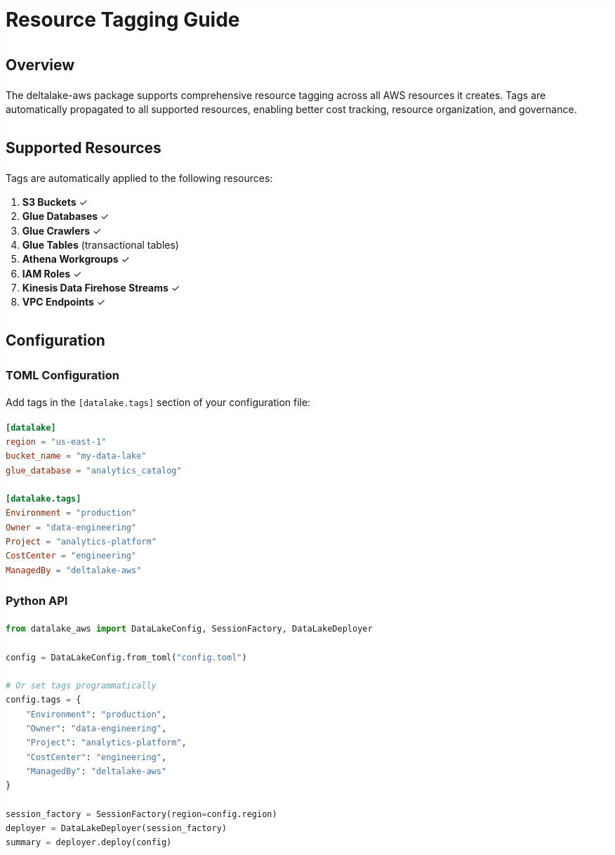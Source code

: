 # Resource Tagging Guide

## Overview

The deltalake-aws package supports comprehensive resource tagging across all AWS resources it creates. Tags are automatically propagated to all supported resources, enabling better cost tracking, resource organization, and governance.

## Supported Resources

Tags are automatically applied to the following resources:

1. **S3 Buckets** ✓
2. **Glue Databases** ✓
3. **Glue Crawlers** ✓
4. **Glue Tables** (transactional tables)
5. **Athena Workgroups** ✓
6. **IAM Roles** ✓
7. **Kinesis Data Firehose Streams** ✓
8. **VPC Endpoints** ✓

## Configuration

### TOML Configuration

Add tags in the `[datalake.tags]` section of your configuration file:

```toml
[datalake]
region = "us-east-1"
bucket_name = "my-data-lake"
glue_database = "analytics_catalog"

[datalake.tags]
Environment = "production"
Owner = "data-engineering"
Project = "analytics-platform"
CostCenter = "engineering"
ManagedBy = "deltalake-aws"
```

### Python API

```python
from datalake_aws import DataLakeConfig, SessionFactory, DataLakeDeployer

config = DataLakeConfig.from_toml("config.toml")

# Or set tags programmatically
config.tags = {
    "Environment": "production",
    "Owner": "data-engineering",
    "Project": "analytics-platform",
    "CostCenter": "engineering",
    "ManagedBy": "deltalake-aws"
}

session_factory = SessionFactory(region=config.region)
deployer = DataLakeDeployer(session_factory)
summary = deployer.deploy(config)
```
